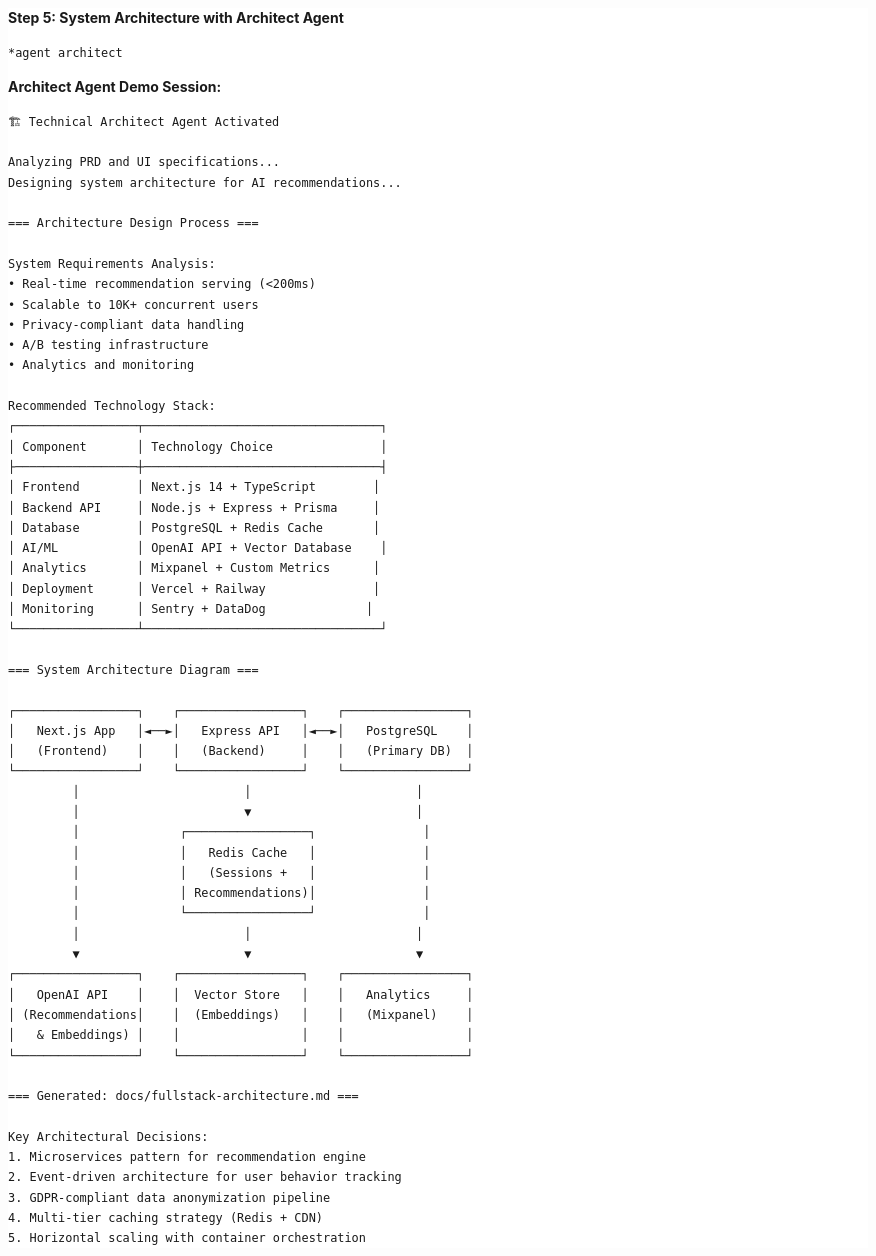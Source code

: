 **Step 5: System Architecture with Architect Agent**

```
*agent architect
```

**Architect Agent Demo Session:**

```
🏗️ Technical Architect Agent Activated

Analyzing PRD and UI specifications...
Designing system architecture for AI recommendations...

=== Architecture Design Process ===

System Requirements Analysis:
• Real-time recommendation serving (<200ms)
• Scalable to 10K+ concurrent users
• Privacy-compliant data handling
• A/B testing infrastructure
• Analytics and monitoring

Recommended Technology Stack:
┌─────────────────┬─────────────────────────────────┐
│ Component       │ Technology Choice               │
├─────────────────┼─────────────────────────────────┤
│ Frontend        │ Next.js 14 + TypeScript        │
│ Backend API     │ Node.js + Express + Prisma     │
│ Database        │ PostgreSQL + Redis Cache       │
│ AI/ML           │ OpenAI API + Vector Database    │
│ Analytics       │ Mixpanel + Custom Metrics      │
│ Deployment      │ Vercel + Railway               │
│ Monitoring      │ Sentry + DataDog              │
└─────────────────┴─────────────────────────────────┘

=== System Architecture Diagram ===

┌─────────────────┐    ┌─────────────────┐    ┌─────────────────┐
│   Next.js App   │◄──►│   Express API   │◄──►│   PostgreSQL    │
│   (Frontend)    │    │   (Backend)     │    │   (Primary DB)  │
└─────────────────┘    └─────────────────┘    └─────────────────┘
         │                       │                       │
         │                       ▼                       │
         │              ┌─────────────────┐               │
         │              │   Redis Cache   │               │
         │              │   (Sessions +   │               │
         │              │ Recommendations)│               │
         │              └─────────────────┘               │
         │                       │                       │
         ▼                       ▼                       ▼
┌─────────────────┐    ┌─────────────────┐    ┌─────────────────┐
│   OpenAI API    │    │  Vector Store   │    │   Analytics     │
│ (Recommendations│    │  (Embeddings)   │    │   (Mixpanel)    │
│   & Embeddings) │    │                 │    │                 │
└─────────────────┘    └─────────────────┘    └─────────────────┘

=== Generated: docs/fullstack-architecture.md ===

Key Architectural Decisions:
1. Microservices pattern for recommendation engine
2. Event-driven architecture for user behavior tracking
3. GDPR-compliant data anonymization pipeline
4. Multi-tier caching strategy (Redis + CDN)
5. Horizontal scaling with container orchestration
```